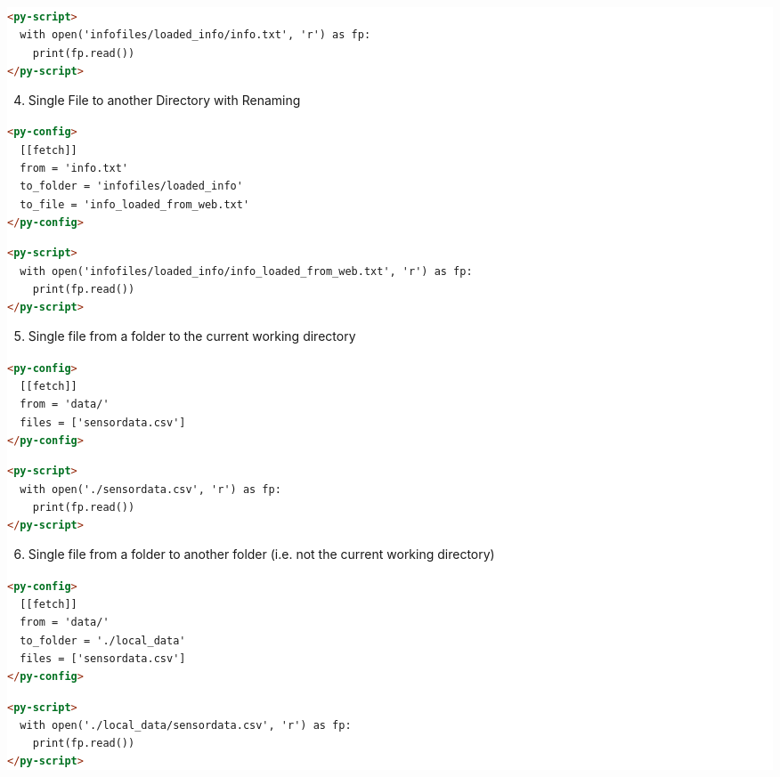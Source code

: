 ```html
<py-script>
  with open('infofiles/loaded_info/info.txt', 'r') as fp:
    print(fp.read())
</py-script>
```

4. Single File to another Directory with Renaming

```html
<py-config>
  [[fetch]]
  from = 'info.txt'
  to_folder = 'infofiles/loaded_info'
  to_file = 'info_loaded_from_web.txt'
</py-config>
```

```html
<py-script>
  with open('infofiles/loaded_info/info_loaded_from_web.txt', 'r') as fp:
    print(fp.read())
</py-script>
```

5. Single file from a folder to the current working directory

```html
<py-config>
  [[fetch]]
  from = 'data/'
  files = ['sensordata.csv']
</py-config>
```

```html
<py-script>
  with open('./sensordata.csv', 'r') as fp:
    print(fp.read())
</py-script>
```

6. Single file from a folder to another folder (i.e. not the current working directory)

```html
<py-config>
  [[fetch]]
  from = 'data/'
  to_folder = './local_data'
  files = ['sensordata.csv']
</py-config>
```

```html
<py-script>
  with open('./local_data/sensordata.csv', 'r') as fp:
    print(fp.read())
</py-script>
```
